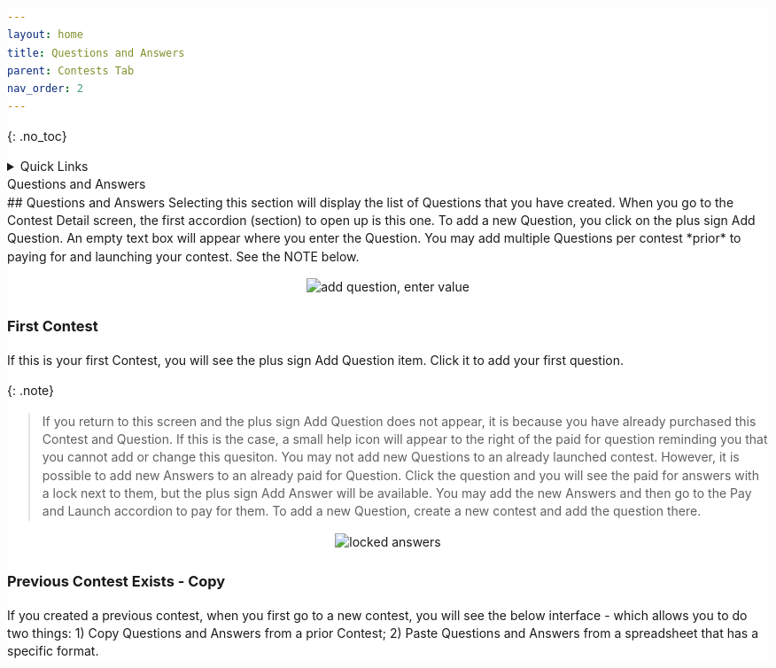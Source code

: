 ```yaml
---
layout: home
title: Questions and Answers
parent: Contests Tab
nav_order: 2
---
```


{: .no_toc}

<div class="sticky-right">
<details markdown="block"><summary>
    Quick Links
  </summary></details>
</div>

<div class="accordion-bar">Questions and Answers</div>
## Questions and Answers
  Selecting this section will display the list of Questions that you have created.  When you go to the Contest Detail screen, the first accordion (section) to open up is this one.  To add a new Question, you click on the plus sign <span class="inline-icon"><i class="fa-solid fa-square-plus"></i></span> Add Question.  An empty text box will appear where you enter the Question. You may add multiple Questions per contest *prior* to paying for and launching your contest. See the NOTE below.

<p align="center" class="screen-shot">
   <img class="image-border" alt="add question, enter value" src="../../../assets/images/add_question2.png">
</p>

### First Contest
  If this is your first Contest, you will see the plus sign <span class="inline-icon"><i class="fa-solid fa-square-plus"></i></span> Add Question item.  Click it to add your first question.

{: .note}
> If you return to this screen and the plus sign <span class="inline-icon"><i class="fa-solid fa-square-plus"></i></span> Add Question does not appear, it is because you have already purchased this Contest and Question.  If this is the case, a small help icon will appear to the right of the paid for question reminding you that you cannot add or change this quesiton.  You may not add new Questions to an already launched contest.  However, it is possible to add new Answers to an already paid for Question.  Click the question and you will see the paid for answers with a lock next to them, but the plus sign <span class="inline-icon"><i class="fa-solid fa-square-plus"></i></span> Add Answer will be available.  You may add the new Answers and then go to the Pay and Launch accordion to pay for them. To add a new Question, create a new contest and add the question there.

<p align="center" class="screen-shot">
  <img class="image-border" alt="locked answers" src="../../../assets/images/locked_answer.png">
</p>

### Previous Contest Exists - Copy
   If you created a previous contest, when you first go to a new contest, you will see the below interface - which allows you to do two things: 1) Copy Questions and Answers from a prior Contest; 2) Paste Questions and Answers from a spreadsheet that has a specific format.
